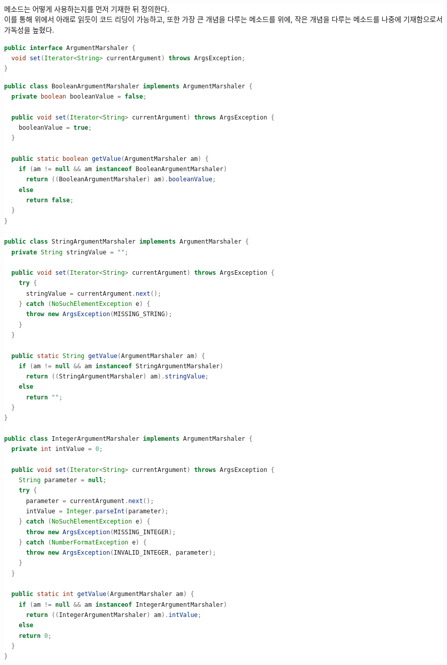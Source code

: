메소드는 어떻게 사용하는지를 먼저 기재한 뒤 정의한다.<br>
이를 통해 위에서 아래로 읽듯이 코드 리딩이 가능하고, 또한 가장 큰 개념을 다루는 메소드를 위에, 작은 개념을 다루는 메소드를 나중에 기재함으로서 가독성을 높혔다.<br>

~~~java
public interface ArgumentMarshaler {
  void set(Iterator<String> currentArgument) throws ArgsException;
}
~~~
~~~java
public class BooleanArgumentMarshaler implements ArgumentMarshaler { 
  private boolean booleanValue = false;
  
  public void set(Iterator<String> currentArgument) throws ArgsException { 
    booleanValue = true;
  }
  
  public static boolean getValue(ArgumentMarshaler am) {
    if (am != null && am instanceof BooleanArgumentMarshaler)
      return ((BooleanArgumentMarshaler) am).booleanValue; 
    else
      return false; 
  }
}

public class StringArgumentMarshaler implements ArgumentMarshaler { 
  private String stringValue = "";
  
  public void set(Iterator<String> currentArgument) throws ArgsException { 
    try {
      stringValue = currentArgument.next(); 
    } catch (NoSuchElementException e) {
      throw new ArgsException(MISSING_STRING); 
    }
  }
  
  public static String getValue(ArgumentMarshaler am) {
    if (am != null && am instanceof StringArgumentMarshaler)
      return ((StringArgumentMarshaler) am).stringValue; 
    else
      return ""; 
  }
}

public class IntegerArgumentMarshaler implements ArgumentMarshaler { 
  private int intValue = 0;
  
  public void set(Iterator<String> currentArgument) throws ArgsException { 
    String parameter = null;
    try {
      parameter = currentArgument.next();
      intValue = Integer.parseInt(parameter);
    } catch (NoSuchElementException e) {
      throw new ArgsException(MISSING_INTEGER);
    } catch (NumberFormatException e) {
      throw new ArgsException(INVALID_INTEGER, parameter); 
    }
  }
  
  public static int getValue(ArgumentMarshaler am) {
    if (am != null && am instanceof IntegerArgumentMarshaler)
      return ((IntegerArgumentMarshaler) am).intValue; 
    else
    return 0; 
  }
}
~~~